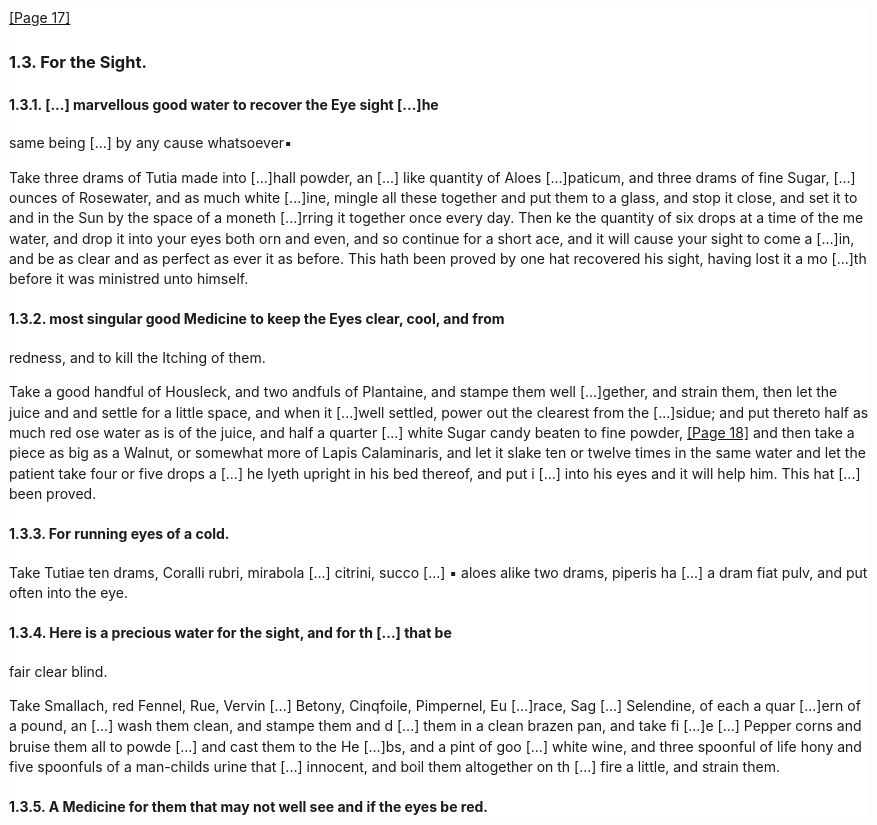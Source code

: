 [[Page 17]](http://eebo.chadwyck.com/downloadtiff?vid=54371&page=16)

### 1.3. For the Sight.

#### 1.3.1.  [...] marvellous good water to recover the Eye sight  [...]he
same being  [...] by any cause whatsoever▪

Take three drams of Tutia made into  [...]hall powder, an [...] like quantity
of Aloes  [...]paticum, and three drams of fine Sugar,  [...] ounces of
Rosewater, and as much white  [...]ine, mingle all these together and put them
to a glass, and stop it close, and set it to and in the Sun by the space of a
moneth  [...]rring it together once every day. Then ke the quantity of six
drops at a time of the me water, and drop it into your eyes both orn and even,
and so continue for a short ace, and it will cause your sight to come a­
[...]in, and be as clear and as perfect as ever it as before. This hath been
proved by one hat recovered his sight, having lost it a mo­  [...]th before it
was ministred unto himself.

#### 1.3.2. most singular good Medicine to keep the Eyes clear, cool, and from
redness, and to kill the Itching of them.

Take a good handful of Housleck, and two andfuls of Plantaine, and stampe them
well  [...]gether, and strain them, then let the juice and and settle for a
little space, and when it  [...]well settled, power out the clearest from the
[...]sidue; and put thereto half as much red ose water as is of the juice, and
half a quarter  [...] white Sugar candy beaten to fine powder, [[Page
18]](http://eebo.chadwyck.com/downloadtiff?vid=54371&page=17) and then take a
piece as big as a Walnut, or somewhat more of Lapis Calaminaris, and let it
slake ten or twelve times in the same water and let the patient take four or
five drops a [...] he lyeth upright in his bed thereof, and put i [...] into
his eyes and it will help him. This hat [...] been proved.

#### 1.3.3. For running eyes of a cold.

Take Tutiae ten drams, Coralli rubri, mirabola [...] citrini, succo [...] ▪
aloes alike two drams, piperis ha [...] a dram fiat pulv, and put often into
the eye.

#### 1.3.4. Here is a precious water for the sight, and for th [...] that be
fair clear blind.

Take Smallach, red Fennel, Rue, Vervin [...] Betony, Cinqfoile, Pimpernel, Eu
[...]race, Sag [...] Selendine, of each a quar [...]ern of a pound, an [...]
wash them clean, and stampe them and d [...] them in a clean brazen pan, and
take fi [...]e [...] Pepper corns and bruise them all to powde [...] and cast
them to the He [...]bs, and a pint of goo [...] white wine, and three spoonful
of life hony and five spoonfuls of a man-childs urine that  [...] innocent,
and boil them altogether on th [...] fire a little, and strain them.

#### 1.3.5. A Medicine for them that may not well see and if the eyes be red.
